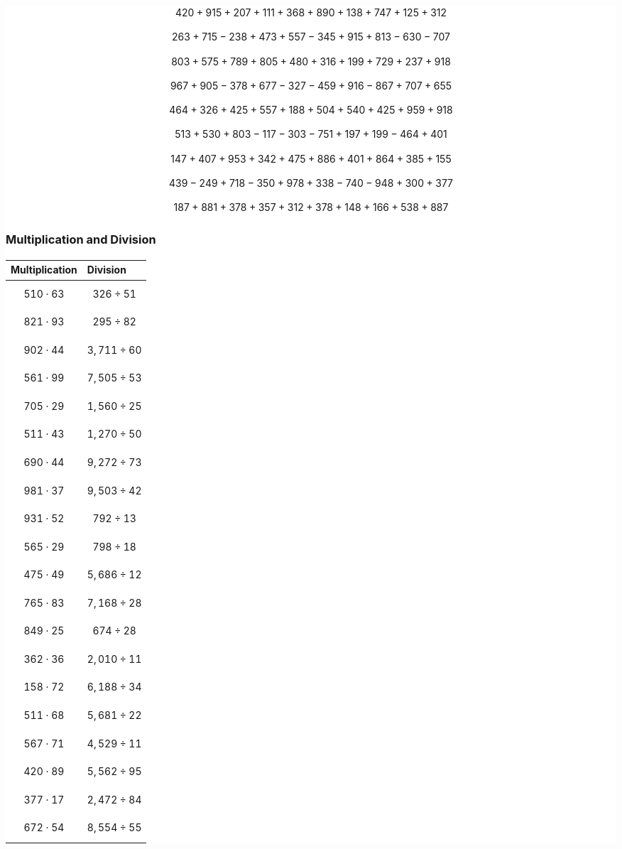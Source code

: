 $$420+915+207+111+368+890+138+747+125+312$$

$$263+715-238+473+557-345+915+813-630-707$$

$$803+575+789+805+480+316+199+729+237+918$$

$$967+905-378+677-327-459+916-867+707+655$$

$$464+326+425+557+188+504+540+425+959+918$$

$$513+530+803-117-303-751+197+199-464+401$$

$$147+407+953+342+475+886+401+864+385+155$$

$$439-249+718-350+978+338-740-948+300+377$$

$$187+881+378+357+312+378+148+166+538+887$$

### Multiplication and Division

| Multiplication | Division |
|:---- |:---- |
|$$510 \cdot  63$$ |$$326 ÷51$$ |
|$$821 \cdot  93$$ |$$295÷82$$ |
|$$902 \cdot  44$$ |$$3,711÷60$$ |
|$$561 \cdot  99$$ |$$7,505÷53$$ |
|$$705 \cdot  29$$ |$$1,560÷25$$ |
|$$511 \cdot  43$$ |$$1,270÷50$$ |
|$$690 \cdot  44$$ |$$9,272÷73$$ |
|$$981 \cdot  37$$ |$$9,503÷42$$ |
|$$931 \cdot  52$$ |$$792÷13$$ |
|$$565 \cdot  29$$ |$$798÷18$$ |
|$$475 \cdot  49$$ |$$5,686÷12$$ |
|$$765 \cdot  83$$ |$$7,168÷28$$ |
|$$849 \cdot  25$$ |$$674÷28$$ |
|$$362 \cdot  36$$ |$$2,010÷11$$ |
|$$158 \cdot  72$$ |$$6,188÷34$$ |
|$$511 \cdot  68$$ |$$5,681÷22$$ |
|$$567 \cdot  71$$ |$$4,529÷11$$ |
|$$420 \cdot  89$$ |$$5,562÷95$$ |
|$$377 \cdot  17$$ |$$2,472÷84$$ |
|$$672 \cdot  54$$ |$$8,554÷55$$ |
